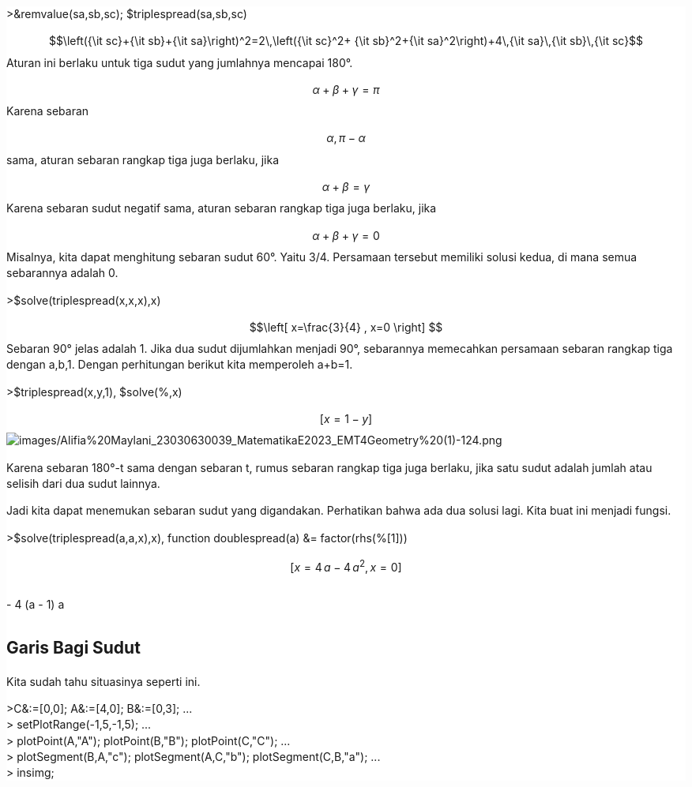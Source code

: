 
\>&remvalue(sa,sb,sc); $triplespread(sa,sb,sc)


$$\left({\it sc}+{\it sb}+{\it sa}\right)^2=2\,\left({\it sc}^2+  {\it sb}^2+{\it sa}^2\right)+4\,{\it sa}\,{\it sb}\,{\it sc}$$Aturan ini berlaku untuk tiga sudut yang jumlahnya mencapai 180°.


$$\alpha+\beta+\gamma=\pi$$Karena sebaran


$$\alpha, \pi-\alpha$$sama, aturan sebaran rangkap tiga juga berlaku, jika


$$\alpha+\beta=\gamma$$Karena sebaran sudut negatif sama, aturan sebaran rangkap tiga juga
berlaku, jika


$$\alpha+\beta+\gamma=0$$Misalnya, kita dapat menghitung sebaran sudut 60°. Yaitu 3/4.
Persamaan tersebut memiliki solusi kedua, di mana semua sebarannya
adalah 0.


\>$solve(triplespread(x,x,x),x)


$$\left[ x=\frac{3}{4} , x=0 \right] $$Sebaran 90° jelas adalah 1. Jika dua sudut dijumlahkan menjadi 90°,
sebarannya memecahkan persamaan sebaran rangkap tiga dengan a,b,1.
Dengan perhitungan berikut kita memperoleh a+b=1.


\>$triplespread(x,y,1), $solve(%,x)


$$\left[ x=1-y \right] $$![images/Alifia%20Maylani_23030630039_MatematikaE2023_EMT4Geometry%20(1)-124.png](images/Alifia%20Maylani_23030630039_MatematikaE2023_EMT4Geometry%20(1)-124.png)

Karena sebaran 180°-t sama dengan sebaran t, rumus sebaran rangkap
tiga juga berlaku, jika satu sudut adalah jumlah atau selisih dari dua
sudut lainnya.


Jadi kita dapat menemukan sebaran sudut yang digandakan. Perhatikan
bahwa ada dua solusi lagi. Kita buat ini menjadi fungsi.


\>$solve(triplespread(a,a,x),x), function doublespread(a) &= factor(rhs(%[1]))


$$\left[ x=4\,a-4\,a^2 , x=0 \right] $$    
                                - 4 (a - 1) a
    

## Garis Bagi Sudut

Kita sudah tahu situasinya seperti ini.


\>C&:=[0,0]; A&:=[4,0]; B&:=[0,3]; ...  
\>   setPlotRange(-1,5,-1,5); ...  
\>   plotPoint(A,"A"); plotPoint(B,"B"); plotPoint(C,"C"); ...  
\>   plotSegment(B,A,"c"); plotSegment(A,C,"b"); plotSegment(C,B,"a"); ...  
\>   insimg;
